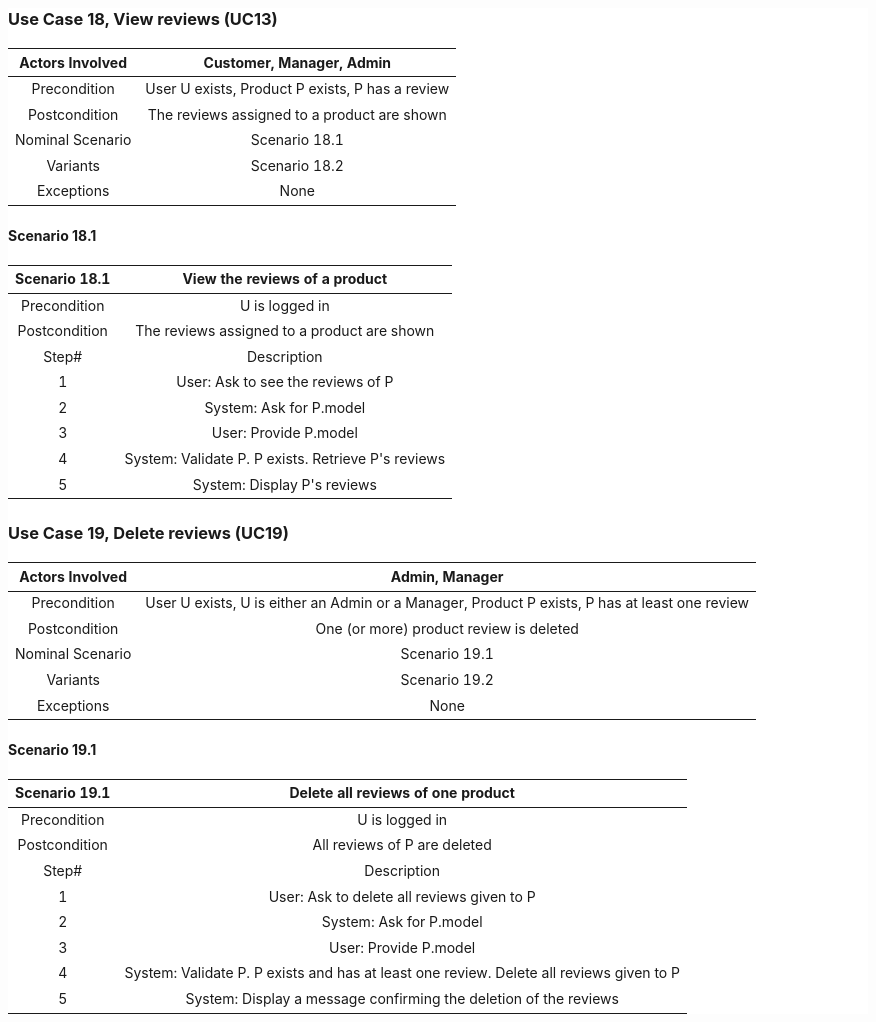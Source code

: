 ### Use Case 18, View reviews (UC13)

| Actors Involved  |            Customer, Manager, Admin             |
| :--------------: | :---------------------------------------------: |
|   Precondition   | User U exists, Product P exists, P has a review |
|  Postcondition   |   The reviews assigned to a product are shown   |
| Nominal Scenario |                  Scenario 18.1                  |
|     Variants     |                  Scenario 18.2                  |
|    Exceptions    |                      None                       |

#### Scenario 18.1

| Scenario 18.1 |           View the reviews of a product            |
| :-----------: | :------------------------------------------------: |
| Precondition  |                   U is logged in                   |
| Postcondition |    The reviews assigned to a product are shown     |
|     Step#     |                    Description                     |
|       1       |         User: Ask to see the reviews of P          |
|       2       |              System: Ask for P.model               |
|       3       |               User: Provide P.model                |
|       4       | System: Validate P. P exists. Retrieve P's reviews |
|       5       |            System: Display P's reviews             |

### Use Case 19, Delete reviews (UC19)

| Actors Involved  |                                        Admin, Manager                                         |
| :--------------: | :-------------------------------------------------------------------------------------------: |
|   Precondition   | User U exists, U is either an Admin or a Manager, Product P exists, P has at least one review |
|  Postcondition   |                            One (or more) product review is deleted                            |
| Nominal Scenario |                                         Scenario 19.1                                         |
|     Variants     |                                         Scenario 19.2                                         |
|    Exceptions    |                                             None                                              |

#### Scenario 19.1

| Scenario 19.1 |                            Delete all reviews of one product                            |
| :-----------: | :-------------------------------------------------------------------------------------: |
| Precondition  |                                     U is logged in                                      |
| Postcondition |                              All reviews of P are deleted                               |
|     Step#     |                                       Description                                       |
|       1       |                       User: Ask to delete all reviews given to P                        |
|       2       |                                 System: Ask for P.model                                 |
|       3       |                                  User: Provide P.model                                  |
|       4       | System: Validate P. P exists and has at least one review. Delete all reviews given to P |
|       5       |            System: Display a message confirming the deletion of the reviews             |
